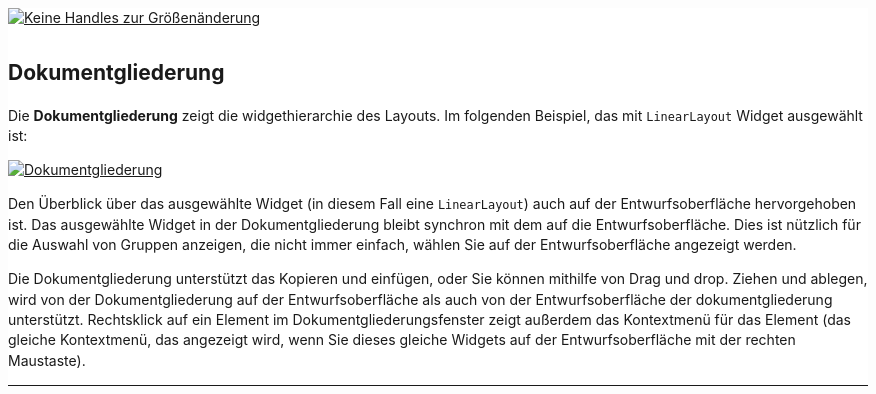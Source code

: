 [![Keine Handles zur Größenänderung](designer-basics-images/xs/21-no-resize-handles-sml.png)](designer-basics-images/xs/20-no-resize-handles.png#lightbox)

## <a name="document-outline"></a>Dokumentgliederung

Die **Dokumentgliederung** zeigt die widgethierarchie des Layouts.
Im folgenden Beispiel, das mit `LinearLayout` Widget ausgewählt ist:

[![Dokumentgliederung](designer-basics-images/xs/22-outline-view-sml.png)](designer-basics-images/xs/22-outline-view.png#lightbox)

Den Überblick über das ausgewählte Widget (in diesem Fall eine `LinearLayout`) auch auf der Entwurfsoberfläche hervorgehoben ist. Das ausgewählte Widget in der Dokumentgliederung bleibt synchron mit dem auf die Entwurfsoberfläche. Dies ist nützlich für die Auswahl von Gruppen anzeigen, die nicht immer einfach, wählen Sie auf der Entwurfsoberfläche angezeigt werden.

Die Dokumentgliederung unterstützt das Kopieren und einfügen, oder Sie können mithilfe von Drag und drop. Ziehen und ablegen, wird von der Dokumentgliederung auf der Entwurfsoberfläche als auch von der Entwurfsoberfläche der dokumentgliederung unterstützt. Rechtsklick auf ein Element im Dokumentgliederungsfenster zeigt außerdem das Kontextmenü für das Element (das gleiche Kontextmenü, das angezeigt wird, wenn Sie dieses gleiche Widgets auf der Entwurfsoberfläche mit der rechten Maustaste).

-----
